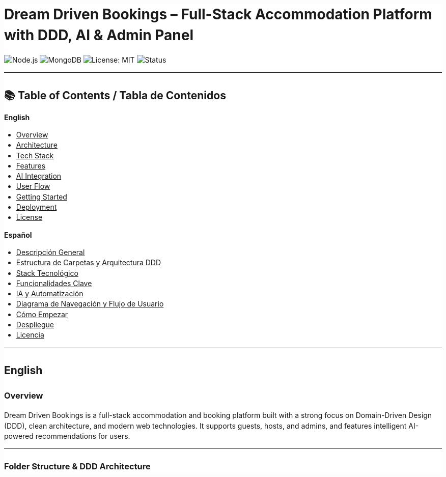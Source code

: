 # Dream Driven Bookings – Full-Stack Accommodation Platform with DDD, AI & Admin Panel

![Node.js](https://img.shields.io/badge/Node.js-18.x-green)
![MongoDB](https://img.shields.io/badge/MongoDB-Atlas-brightgreen)
![License: MIT](https://img.shields.io/badge/License-MIT-blue.svg)
![Status](https://img.shields.io/badge/status-In%20Development-yellow)

---


## 📚 Table of Contents / Tabla de Contenidos

**English**
- [Overview](#overview)
- [Architecture](#folder-structure--ddd-architecture)
- [Tech Stack](#tech-stack)
- [Features](#key-features)
- [AI Integration](#ai--automation)
- [User Flow](#app-navigation--user-flow-diagram)
- [Getting Started](#-getting-started)
- [Deployment](#-deployment)
- [License](#-license)

**Español**
- [Descripción General](#descripción-general)
- [Estructura de Carpetas y Arquitectura DDD](#estructura-de-carpetas-y-arquitectura-ddd)
- [Stack Tecnológico](#stack-tecnológico)
- [Funcionalidades Clave](#funcionalidades-clave)
- [IA y Automatización](#ia-y-automatización)
- [Diagrama de Navegación y Flujo de Usuario](#diagrama-de-navegación-y-flujo-de-usuario)
- [Cómo Empezar](#cómo-empezar)
- [Despliegue](#despliegue)
- [Licencia](#licencia)

---

## English

### Overview
Dream Driven Bookings is a full-stack accommodation and booking platform built with a strong focus on Domain-Driven Design (DDD), clean architecture, and modern web technologies. It supports guests, hosts, and admins, and features intelligent AI-powered recommendations for users.

---

### Folder Structure & DDD Architecture
